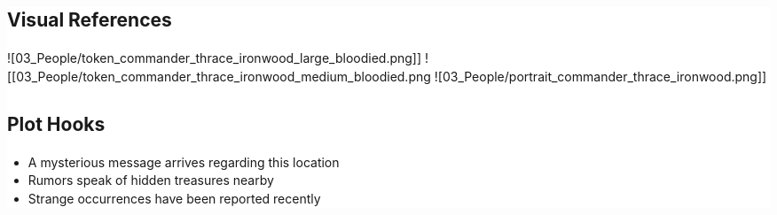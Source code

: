 ## Visual References
![03_People/token_commander_thrace_ironwood_large_bloodied.png]]
![[03_People/token_commander_thrace_ironwood_medium_bloodied.png
![03_People/portrait_commander_thrace_ironwood.png]]

## Plot Hooks
- A mysterious message arrives regarding this location
- Rumors speak of hidden treasures nearby
- Strange occurrences have been reported recently
